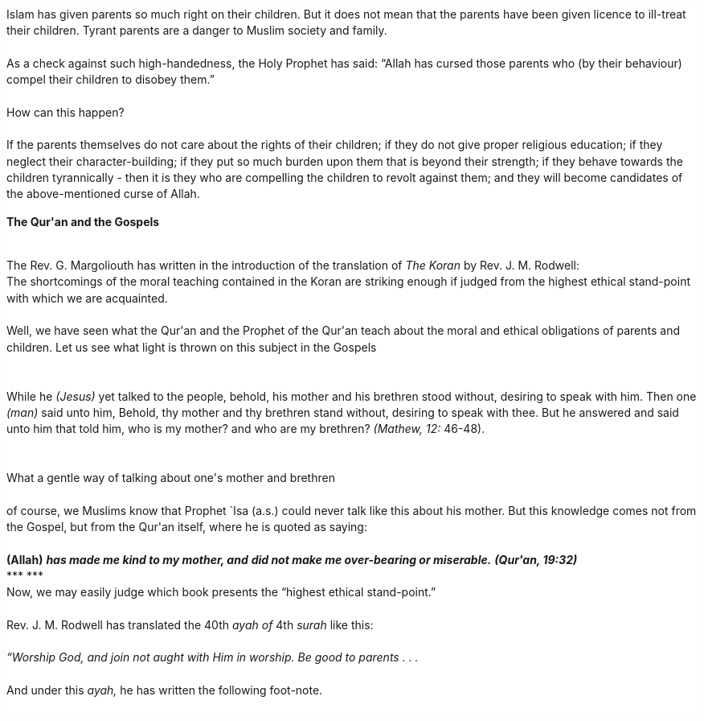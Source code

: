  Islam has given parents so much right on their children. But it does
not mean that the parents have been given licence to ill-treat their
children. Tyrant parents are a danger to Muslim society and family.  
    
 As a check against such high-handedness, the Holy Prophet has said:
“Allah has cursed those parents who (by their behaviour) compel their
children to disobey them.”  
    
 How can this happen?  
    
 If the parents themselves do not care about the rights of their
children; if they do not give proper religious education; if they
neglect their character-building; if they put so much burden upon them
that is beyond their strength; if they behave towards the children
tyrannically - then it is they who are compelling the children to revolt
against them; and they will become candidates of the above-mentioned
curse of Allah.

**The Qur'an and the Gospels**

   
 The Rev. G. Margoliouth has written in the introduction of the
translation of *The Koran* by Rev. J. M. Rodwell:  
 The shortcomings of the moral teaching contained in the Koran are
striking enough if judged from the highest ethical stand-point with
which we are acquainted.  
    
 Well, we have seen what the Qur'an and the Prophet of the Qur'an teach
about the moral and ethical obligations of parents and children. Let us
see what light is thrown on this subject in the Gospels  
    
    
 While he *(Jesus)* yet talked to the people, behold, his mother and his
brethren stood without, desiring to speak with him. Then one *(man)*
said unto him, Behold, thy mother and thy brethren stand without,
desiring to speak with thee. But he answered and said unto him that told
him, who is my mother? and who are my brethren? *(Mathew, 12:* 46-48).  
    
    
 What a gentle way of talking about one's mother and brethren  
    
 of course, we Muslims know that Prophet \`Isa (a.s.) could never talk
like this about his mother. But this knowledge comes not from the
Gospel, but from the Qur'an itself, where he is quoted as saying:  
    
**(Allah)** ***has made me kind to my mother, and*** ***did not make me
over-bearing or miserable.*** ***(Qur'an, 19:32)***  
*** ***  
 Now, we may easily judge which book presents the “highest ethical
stand-point.”  
    
 Rev. J. M. Rodwell has translated the 40th *ayah of* 4th *surah* like
this:  
    
*“Worship God, and join not aught with Him in worship. Be good to
parents . . .*  
    
 And under this *ayah,* he has written the following foot-note.  
    
